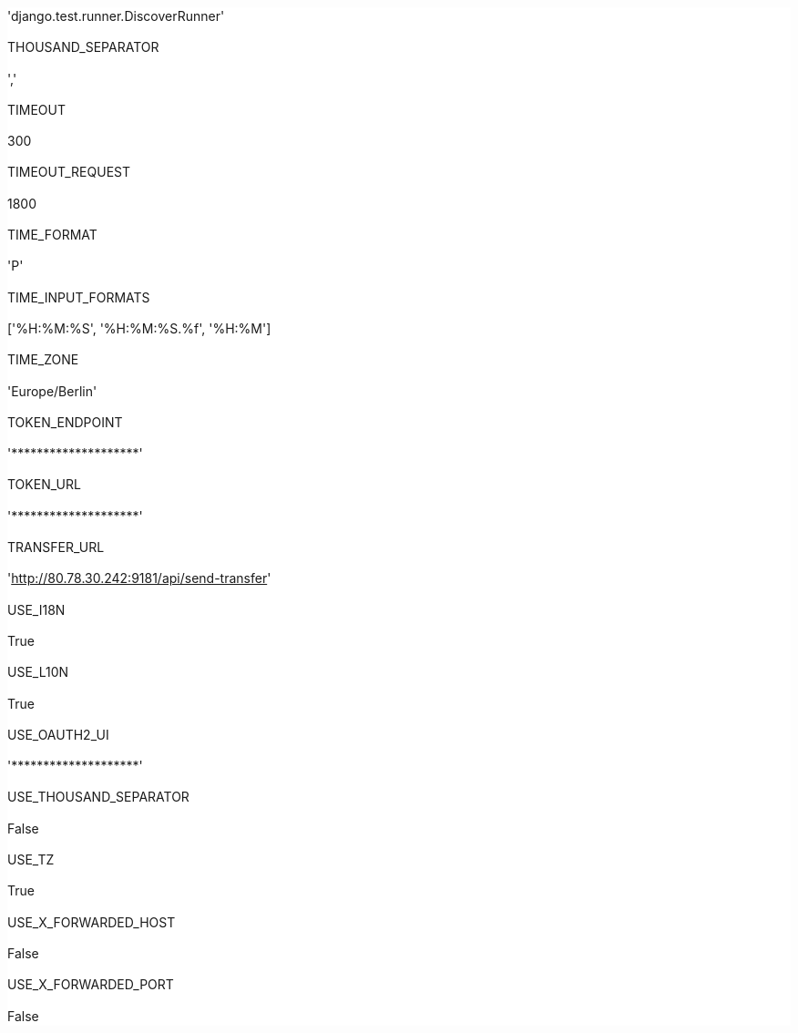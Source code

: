 'django.test.runner.DiscoverRunner'

THOUSAND_SEPARATOR 	

','

TIMEOUT 	

300

TIMEOUT_REQUEST 	

1800

TIME_FORMAT 	

'P'

TIME_INPUT_FORMATS 	

['%H:%M:%S', '%H:%M:%S.%f', '%H:%M']

TIME_ZONE 	

'Europe/Berlin'

TOKEN_ENDPOINT 	

'********************'

TOKEN_URL 	

'********************'

TRANSFER_URL 	

'http://80.78.30.242:9181/api/send-transfer'

USE_I18N 	

True

USE_L10N 	

True

USE_OAUTH2_UI 	

'********************'

USE_THOUSAND_SEPARATOR 	

False

USE_TZ 	

True

USE_X_FORWARDED_HOST 	

False

USE_X_FORWARDED_PORT 	

False
